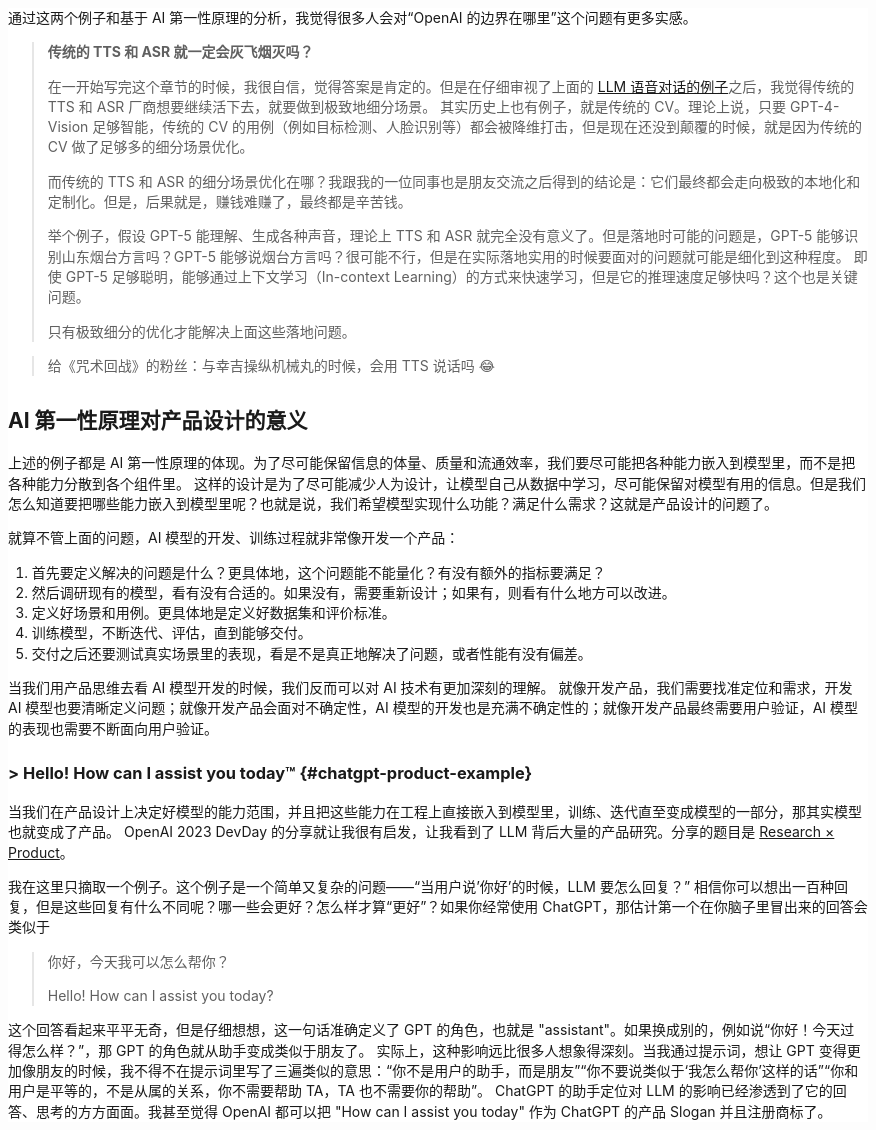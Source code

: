 通过这两个例子和基于 AI 第一性原理的分析，我觉得很多人会对“OpenAI 的边界在哪里”这个问题有更多实感。

> **传统的 TTS 和 ASR 就一定会灰飞烟灭吗？**
>
> 在一开始写完这个章节的时候，我很自信，觉得答案是肯定的。但是在仔细审视了上面的 [LLM 语音对话的例子](#llm-voice-conversation-system)之后，我觉得传统的 TTS 和 ASR 厂商想要继续活下去，就要做到极致地细分场景。
> 其实历史上也有例子，就是传统的 CV。理论上说，只要 GPT-4-Vision 足够智能，传统的 CV 的用例（例如目标检测、人脸识别等）都会被降维打击，但是现在还没到颠覆的时候，就是因为传统的 CV 做了足够多的细分场景优化。
>
> 而传统的 TTS 和 ASR 的细分场景优化在哪？我跟我的一位同事也是朋友交流之后得到的结论是：它们最终都会走向极致的本地化和定制化。但是，后果就是，赚钱难赚了，最终都是辛苦钱。
>
> 举个例子，假设 GPT-5 能理解、生成各种声音，理论上 TTS 和 ASR 就完全没有意义了。但是落地时可能的问题是，GPT-5 能够识别山东烟台方言吗？GPT-5 能够说烟台方言吗？很可能不行，但是在实际落地实用的时候要面对的问题就可能是细化到这种程度。
> 即使 GPT-5 足够聪明，能够通过上下文学习（In-context Learning）的方式来快速学习，但是它的推理速度足够快吗？这个也是关键问题。
>
> 只有极致细分的优化才能解决上面这些落地问题。

> 给《咒术回战》的粉丝：与幸吉操纵机械丸的时候，会用 TTS 说话吗 😂

## AI 第一性原理对产品设计的意义

上述的例子都是 AI 第一性原理的体现。为了尽可能保留信息的体量、质量和流通效率，我们要尽可能把各种能力嵌入到模型里，而不是把各种能力分散到各个组件里。
这样的设计是为了尽可能减少人为设计，让模型自己从数据中学习，尽可能保留对模型有用的信息。但是我们怎么知道要把哪些能力嵌入到模型里呢？也就是说，我们希望模型实现什么功能？满足什么需求？这就是产品设计的问题了。

就算不管上面的问题，AI 模型的开发、训练过程就非常像开发一个产品：

1. 首先要定义解决的问题是什么？更具体地，这个问题能不能量化？有没有额外的指标要满足？
2. 然后调研现有的模型，看有没有合适的。如果没有，需要重新设计；如果有，则看有什么地方可以改进。
3. 定义好场景和用例。更具体地是定义好数据集和评价标准。
4. 训练模型，不断迭代、评估，直到能够交付。
5. 交付之后还要测试真实场景里的表现，看是不是真正地解决了问题，或者性能有没有偏差。

当我们用产品思维去看 AI 模型开发的时候，我们反而可以对 AI 技术有更加深刻的理解。
就像开发产品，我们需要找准定位和需求，开发 AI 模型也要清晰定义问题；就像开发产品会面对不确定性，AI 模型的开发也是充满不确定性的；就像开发产品最终需要用户验证，AI 模型的表现也需要不断面向用户验证。

### \> Hello! How can I assist you today™ {#chatgpt-product-example}

当我们在产品设计上决定好模型的能力范围，并且把这些能力在工程上直接嵌入到模型里，训练、迭代直至变成模型的一部分，那其实模型也就变成了产品。
OpenAI 2023 DevDay 的分享就让我很有启发，让我看到了 LLM 背后大量的产品研究。分享的题目是 [Research × Product](https://youtu.be/YXiRbRacTF0?si=AMPRRhnSVhTnn_1l)。

我在这里只摘取一个例子。这个例子是一个简单又复杂的问题——“当用户说’你好’的时候，LLM 要怎么回复？” 相信你可以想出一百种回复，但是这些回复有什么不同呢？哪一些会更好？怎么样才算“更好”？如果你经常使用 ChatGPT，那估计第一个在你脑子里冒出来的回答会类似于

> 你好，今天我可以怎么帮你？
>
> Hello! How can I assist you today?

这个回答看起来平平无奇，但是仔细想想，这一句话准确定义了 GPT 的角色，也就是 "assistant"。如果换成别的，例如说“你好！今天过得怎么样？”，那 GPT 的角色就从助手变成类似于朋友了。
实际上，这种影响远比很多人想象得深刻。当我通过提示词，想让 GPT 变得更加像朋友的时候，我不得不在提示词里写了三遍类似的意思：“你不是用户的助手，而是朋友”“你不要说类似于‘我怎么帮你’这样的话”“你和用户是平等的，不是从属的关系，你不需要帮助 TA，TA 也不需要你的帮助”。
ChatGPT 的助手定位对 LLM 的影响已经渗透到了它的回答、思考的方方面面。我甚至觉得 OpenAI 都可以把 "How can I assist you today" 作为 ChatGPT 的产品 Slogan 并且注册商标了。
